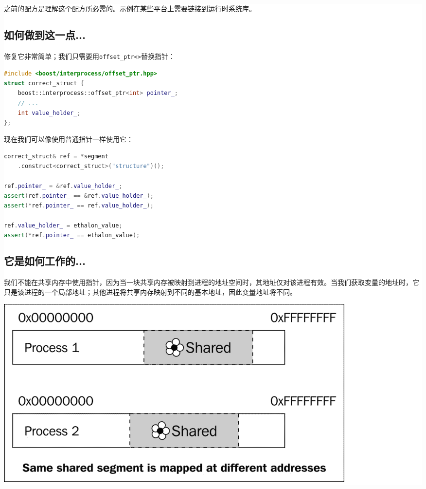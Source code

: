 之前的配方是理解这个配方所必需的。示例在某些平台上需要链接到运行时系统库。

## 如何做到这一点...

修复它非常简单；我们只需要用`offset_ptr<>`替换指针：

```cpp
#include <boost/interprocess/offset_ptr.hpp>
struct correct_struct {
    boost::interprocess::offset_ptr<int> pointer_;
    // ...
    int value_holder_;
};
```

现在我们可以像使用普通指针一样使用它：

```cpp
correct_struct& ref = *segment
    .construct<correct_struct>("structure")();

ref.pointer_ = &ref.value_holder_;
assert(ref.pointer_ == &ref.value_holder_);
assert(*ref.pointer_ == ref.value_holder_);

ref.value_holder_ = ethalon_value;
assert(*ref.pointer_ == ethalon_value);
```

## 它是如何工作的...

我们不能在共享内存中使用指针，因为当一块共享内存被映射到进程的地址空间时，其地址仅对该进程有效。当我们获取变量的地址时，它只是该进程的一个局部地址；其他进程将共享内存映射到不同的基本地址，因此变量地址将不同。

![如何工作...](img/4880OS_11_01.jpg)
